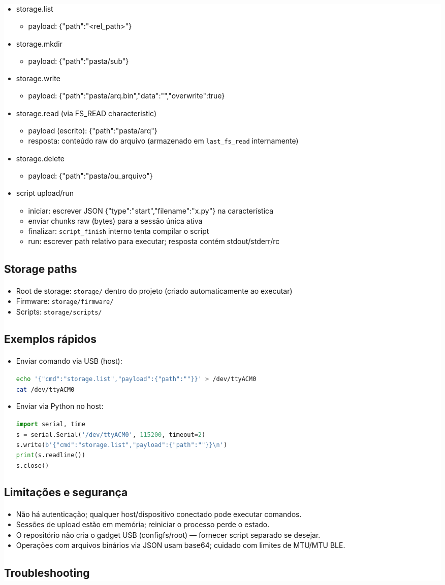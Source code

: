 - storage.list
  - payload: {"path":"<rel_path>"}

- storage.mkdir
  - payload: {"path":"pasta/sub"}

- storage.write
  - payload: {"path":"pasta/arq.bin","data":"<base64>","overwrite":true}

- storage.read (via FS_READ characteristic)
  - payload (escrito): {"path":"pasta/arq"}
  - resposta: conteúdo raw do arquivo (armazenado em `last_fs_read` internamente)

- storage.delete
  - payload: {"path":"pasta/ou_arquivo"}

- script upload/run
  - iniciar: escrever JSON {"type":"start","filename":"x.py"} na característica
  - enviar chunks raw (bytes) para a sessão única ativa
  - finalizar: `script_finish` interno tenta compilar o script
  - run: escrever path relativo para executar; resposta contém stdout/stderr/rc

## Storage paths

- Root de storage: `storage/` dentro do projeto (criado automaticamente ao executar)
- Firmware: `storage/firmware/`
- Scripts: `storage/scripts/`

## Exemplos rápidos

- Enviar comando via USB (host):

  ```bash
  echo '{"cmd":"storage.list","payload":{"path":""}}' > /dev/ttyACM0
  cat /dev/ttyACM0
  ```

- Enviar via Python no host:

  ```python
  import serial, time
  s = serial.Serial('/dev/ttyACM0', 115200, timeout=2)
  s.write(b'{"cmd":"storage.list","payload":{"path":""}}\n')
  print(s.readline())
  s.close()
  ```

## Limitações e segurança

- Não há autenticação; qualquer host/dispositivo conectado pode executar comandos.
- Sessões de upload estão em memória; reiniciar o processo perde o estado.
- O repositório não cria o gadget USB (configfs/root) — fornecer script separado se desejar.
- Operações com arquivos binários via JSON usam base64; cuidado com limites de MTU/MTU BLE.

## Troubleshooting
